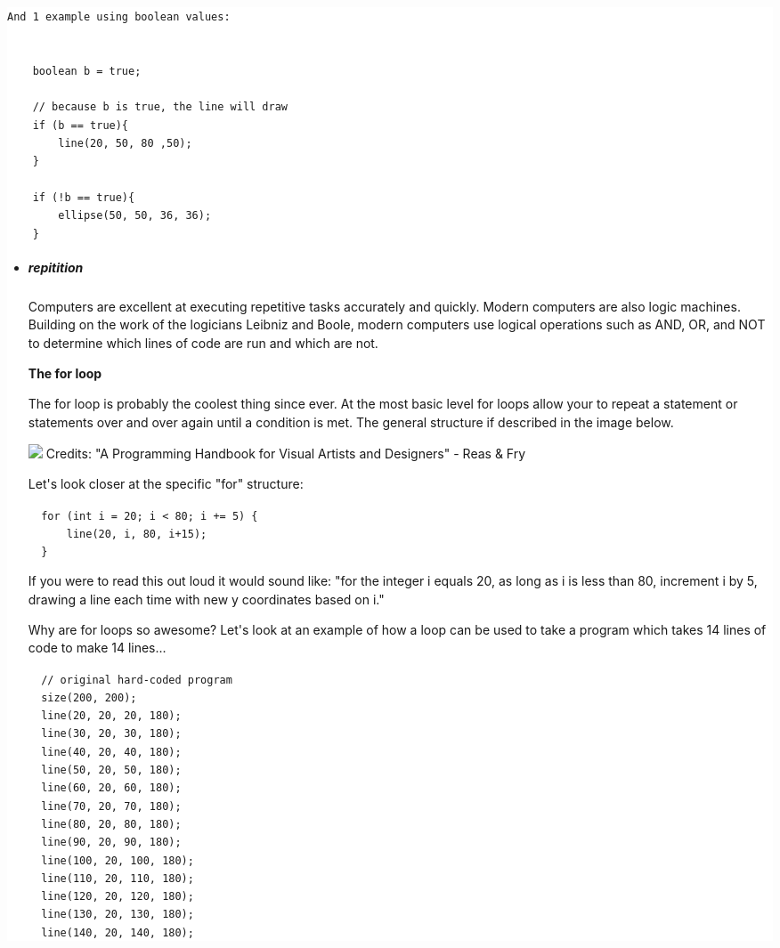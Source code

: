 	
	And 1 example using boolean values:
	
		
		boolean b = true;
		
		// because b is true, the line will draw
		if (b == true){
			line(20, 50, 80 ,50);
		}
		
		if (!b == true){
			ellipse(50, 50, 36, 36);
		}
	
* ##### repitition
	
	Computers are excellent at executing repetitive tasks accurately and quickly. Modern computers are also logic machines. Building on the work of the logicians Leibniz and Boole, modern computers use logical operations such as AND, OR, and NOT to determine which lines of code are run and which are not.
	
	**The for loop**
	
	The for loop is probably the coolest thing since ever. At the most basic level for loops allow your to repeat a statement or statements over and over again until a condition is met. The general structure if described in the image below. 
	
	![](assets/img/forloops.png)
	Credits: "A Programming Handbook for Visual Artists and Designers" - Reas & Fry


	Let's look closer at the specific "for" structure:
		
		for (int i = 20; i < 80; i += 5) {
 			line(20, i, 80, i+15);
		}
	 
	If you were to read this out loud it would sound like: "for the integer i equals 20, as long as i is less than 80, increment i by 5, drawing a line each time with new y coordinates based on i."
	
	Why are for loops so awesome? Let's look at an example of how a loop can be used to take a program which takes 14 lines of code to make 14 lines...
	
		// original hard-coded program
		size(200, 200);
		line(20, 20, 20, 180);
		line(30, 20, 30, 180);
		line(40, 20, 40, 180);
		line(50, 20, 50, 180);
		line(60, 20, 60, 180);
		line(70, 20, 70, 180);
		line(80, 20, 80, 180);
		line(90, 20, 90, 180);
		line(100, 20, 100, 180);
		line(110, 20, 110, 180);
		line(120, 20, 120, 180);
		line(130, 20, 130, 180);
		line(140, 20, 140, 180);
